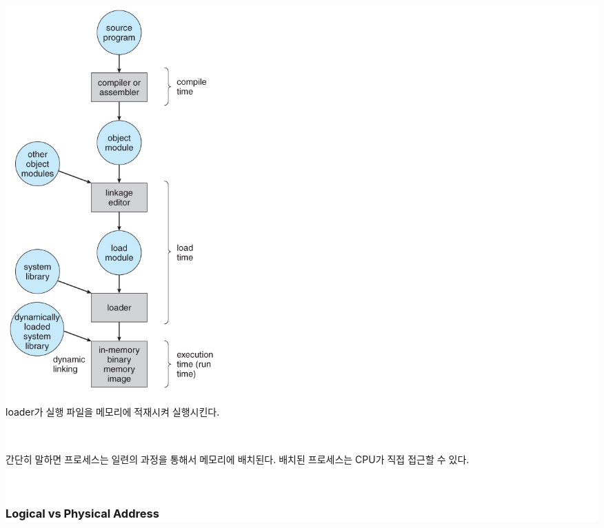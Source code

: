 <img src="https://github.com/gashe-soo/OS-7week-KOCW/blob/main/asset/week5_ch8_img1.jpg?raw=true" alt="week5_ch8_img1.jpg" style="zoom:67%;" />

loader가 실행 파일을 메모리에 적재시켜 실행시킨다.

<br/>

간단히 말하면 프로세스는 일련의 과정을 통해서 메모리에 배치된다. 배치된 프로세스는 CPU가 직접 접근할 수 있다.

<br/>

### Logical vs Physical Address
